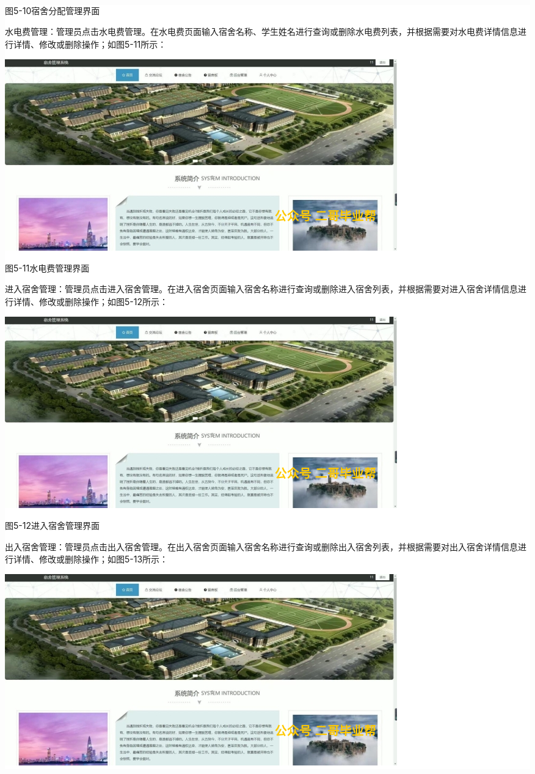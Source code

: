 图5-10宿舍分配管理界面

水电费管理：管理员点击水电费管理。在水电费页面输入宿舍名称、学生姓名进行查询或删除水电费列表，并根据需要对水电费详情信息进行详情、修改或删除操作；如图5-11所示：

![f2047e864b72dc255a8b604d126ffe7](/images/0500stringboot/0573springboot/blog.013.jpeg)

图5-11水电费管理界面

进入宿舍管理：管理员点击进入宿舍管理。在进入宿舍页面输入宿舍名称进行查询或删除进入宿舍列表，并根据需要对进入宿舍详情信息进行详情、修改或删除操作；如图5-12所示：

![770cb4582bcd1484b0246d9a37cb7ad](/images/0500stringboot/0573springboot/blog.013.jpeg)

图5-12进入宿舍管理界面

出入宿舍管理：管理员点击出入宿舍管理。在出入宿舍页面输入宿舍名称进行查询或删除出入宿舍列表，并根据需要对出入宿舍详情信息进行详情、修改或删除操作；如图5-13所示：

![eb65d8dba154a8b17500d5760934c50](/images/0500stringboot/0573springboot/blog.013.jpeg)
